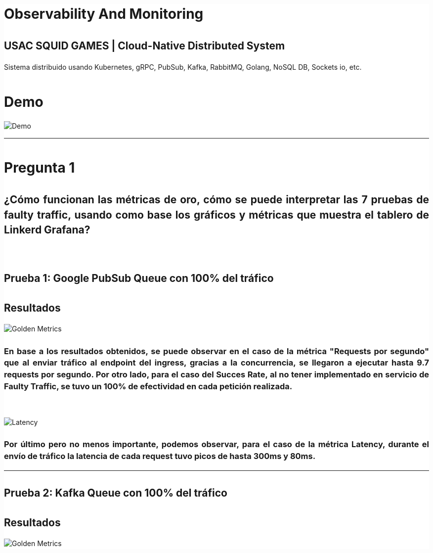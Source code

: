 # Observability And Monitoring

## USAC SQUID GAMES | Cloud-Native Distributed System

Sistema distribuido usando Kubernetes, gRPC, PubSub, Kafka, RabbitMQ, Golang, NoSQL DB, Sockets io, etc.

# Demo

![Demo](https://i.ibb.co/7KDR3DN/sopesgif.gif)

---

# Pregunta 1

<div style="text-align: justify"><h2><b> ¿Cómo funcionan las métricas de oro, cómo se puede interpretar las 7 pruebas de faulty traffic, usando como base los gráficos y métricas que muestra el tablero de Linkerd Grafana? </b></h2> </div>
&nbsp;

## Prueba 1: Google PubSub Queue con 100% del tráfico

## Resultados

![Golden Metrics](https://i.imgur.com/sdcwD2M.jpg)

<div style="text-align: justify"><h3> En base a los resultados obtenidos, se puede observar en el caso de la métrica "Requests por segundo" que al enviar tráfico al endpoint del ingress, gracias a la concurrencia, se llegaron a ejecutar hasta 9.7 requests por segundo. Por otro lado, para el caso del Succes Rate, al no tener implementado en servicio de Faulty Traffic, se tuvo un 100% de efectividad en cada petición realizada. </h3></div>
&nbsp;

![Latency](https://i.imgur.com/vkVtEYB.jpg)

<div style="text-align: justify"><h3> Por último pero no menos importante, podemos observar, para el caso de la métrica Latency, durante el envío de tráfico la latencia de cada request tuvo picos de hasta 300ms y 80ms. </h3></div>

---

## Prueba 2: Kafka Queue con 100% del tráfico

## Resultados

![Golden Metrics](https://i.imgur.com/ZJicAcR.jpg)
